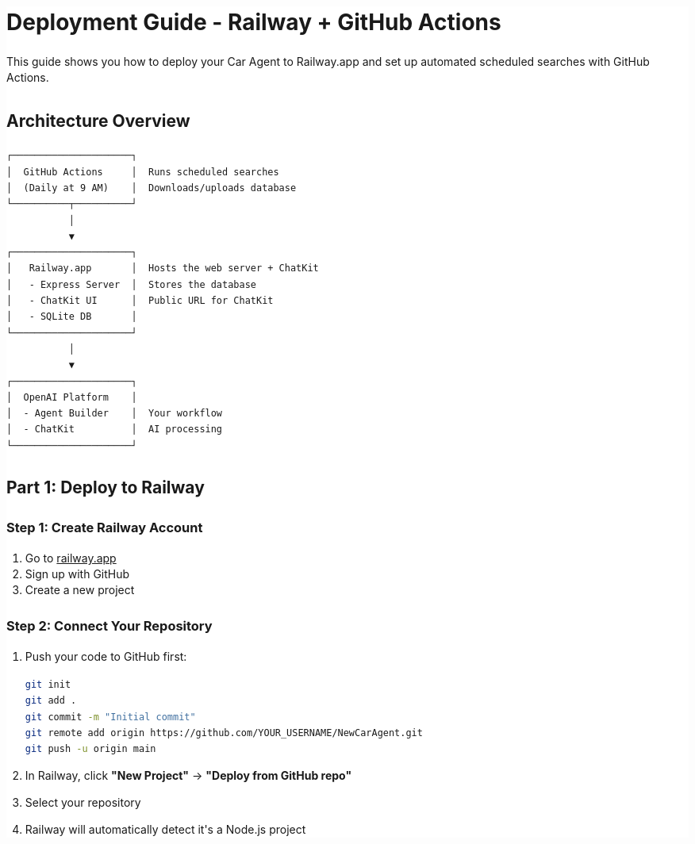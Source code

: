 # Deployment Guide - Railway + GitHub Actions

This guide shows you how to deploy your Car Agent to Railway.app and set up automated scheduled searches with GitHub Actions.

## Architecture Overview

```
┌─────────────────────┐
│  GitHub Actions     │  Runs scheduled searches
│  (Daily at 9 AM)    │  Downloads/uploads database
└──────────┬──────────┘
           │
           ▼
┌─────────────────────┐
│   Railway.app       │  Hosts the web server + ChatKit
│   - Express Server  │  Stores the database
│   - ChatKit UI      │  Public URL for ChatKit
│   - SQLite DB       │
└─────────────────────┘
           │
           ▼
┌─────────────────────┐
│  OpenAI Platform    │
│  - Agent Builder    │  Your workflow
│  - ChatKit          │  AI processing
└─────────────────────┘
```

## Part 1: Deploy to Railway

### Step 1: Create Railway Account

1. Go to [railway.app](https://railway.app)
2. Sign up with GitHub
3. Create a new project

### Step 2: Connect Your Repository

1. Push your code to GitHub first:
   ```bash
   git init
   git add .
   git commit -m "Initial commit"
   git remote add origin https://github.com/YOUR_USERNAME/NewCarAgent.git
   git push -u origin main
   ```

2. In Railway, click **"New Project"** → **"Deploy from GitHub repo"**
3. Select your repository
4. Railway will automatically detect it's a Node.js project
